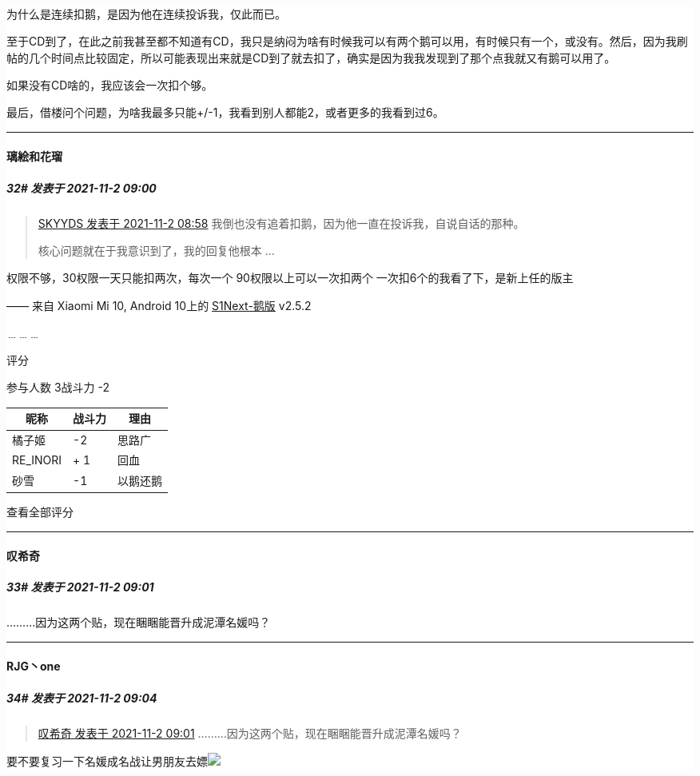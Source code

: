 为什么是连续扣鹅，是因为他在连续投诉我，仅此而已。

至于CD到了，在此之前我甚至都不知道有CD，我只是纳闷为啥有时候我可以有两个鹅可以用，有时候只有一个，或没有。然后，因为我刷帖的几个时间点比较固定，所以可能表现出来就是CD到了就去扣了，确实是因为我我发现到了那个点我就又有鹅可以用了。

如果没有CD啥的，我应该会一次扣个够。

最后，借楼问个问题，为啥我最多只能+/-1，我看到别人都能2，或者更多的我看到过6。

*****

####  璃絵和花瑠  
##### 32#       发表于 2021-11-2 09:00

<blockquote><a href="httphttps://bbs.saraba1st.com/2b/forum.php?mod=redirect&amp;goto=findpost&amp;pid=53373438&amp;ptid=2035177" target="_blank">SKYYDS 发表于 2021-11-2 08:58</a>
我倒也没有追着扣鹅，因为他一直在投诉我，自说自话的那种。

核心问题就在于我意识到了，我的回复他根本 ...</blockquote>
权限不够，30权限一天只能扣两次，每次一个
90权限以上可以一次扣两个
一次扣6个的我看了下，是新上任的版主

—— 来自 Xiaomi Mi 10, Android 10上的 [S1Next-鹅版](https://github.com/ykrank/S1-Next/releases) v2.5.2

﹍﹍﹍

评分

 参与人数 3战斗力 -2

|昵称|战斗力|理由|
|----|---|---|
| 橘子姬|-2|思路广|
| RE_INORI| + 1|回血|
| 砂雪|-1|以鹅还鹅|

查看全部评分

*****

####  叹希奇  
##### 33#       发表于 2021-11-2 09:01

………因为这两个贴，现在睏睏能晋升成泥潭名媛吗？

*****

####  RJG丶one  
##### 34#       发表于 2021-11-2 09:04

<blockquote><a href="httphttps://bbs.saraba1st.com/2b/forum.php?mod=redirect&amp;goto=findpost&amp;pid=53373470&amp;ptid=2035177" target="_blank">叹希奇 发表于 2021-11-2 09:01</a>
………因为这两个贴，现在睏睏能晋升成泥潭名媛吗？</blockquote>
要不要复习一下名媛成名战让男朋友去嫖<img src="https://static.saraba1st.com/image/smiley/face2017/020.png" referrerpolicy="no-referrer">
